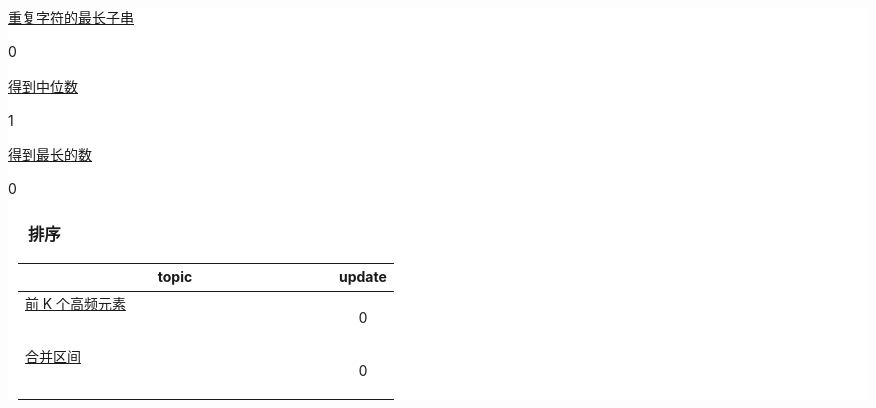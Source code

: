   
  <tr>
    <td style="width: 300px;">
        <a href='group/Array/回溯算法/重复字符的最长子串.md'>重复字符的最长子串</a>
      </td>
      <td style="text-align: center;">
        <p>0</p>
      </td>
  </tr>
    
  

  
  <tr>
    <td style="width: 300px;">
        <a href='group/Array/得到中位数.md'>得到中位数</a>
      </td>
      <td style="text-align: center;">
        <p>1</p>
      </td>
  </tr>
    
  
  <tr>
    <td style="width: 300px;">
        <a href='group/Array/得到最长的数.md'>得到最长的数</a>
      </td>
      <td style="text-align: center;">
        <p>0</p>
      </td>
  </tr>
    
  
  </tbody>
</table>
      
<h3 style='margin-left: 20px'>排序</h3>
    
<table style="margin-left: 10px;">
  <thead>
    <th>topic</th>
    <th>update</th>
  </thead>
  <tbody>
    
  <tr>
    <td style="width: 300px;">
        <a href='group/Array/排序/前 K 个高频元素.md'>前 K 个高频元素</a>
      </td>
      <td style="text-align: center;">
        <p>0</p>
      </td>
  </tr>
    
  
  <tr>
    <td style="width: 300px;">
        <a href='group/Array/排序/合并区间.md'>合并区间</a>
      </td>
      <td style="text-align: center;">
        <p>0</p>
      </td>
  </tr>
    
